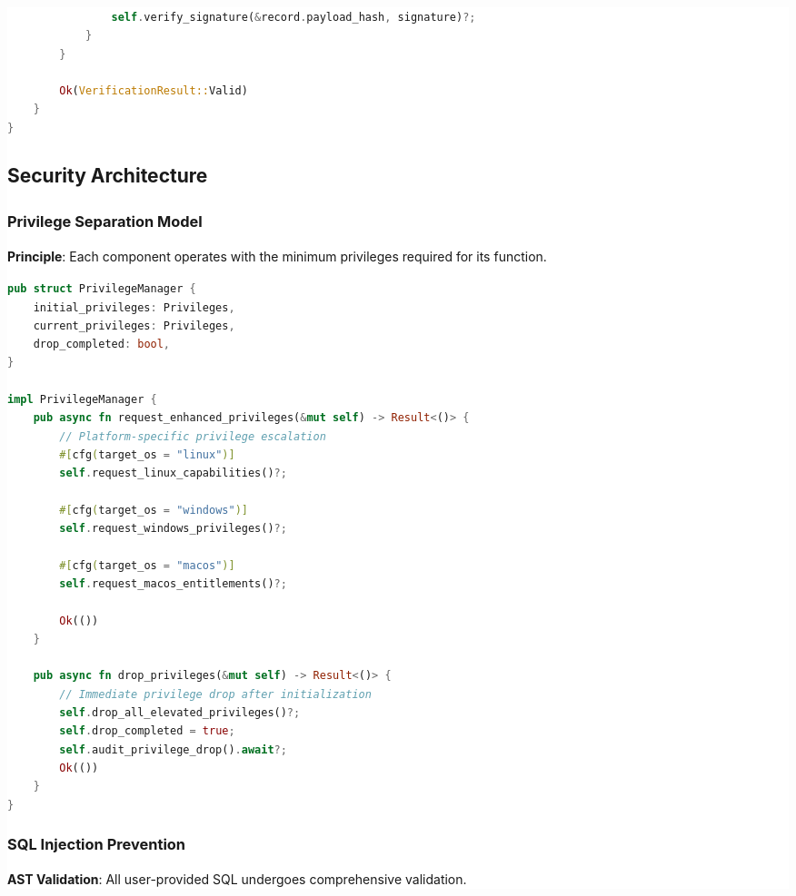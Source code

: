 ```rust
                self.verify_signature(&record.payload_hash, signature)?;
            }
        }

        Ok(VerificationResult::Valid)
    }
}
```

## Security Architecture

### Privilege Separation Model

**Principle**: Each component operates with the minimum privileges required for its function.

```rust
pub struct PrivilegeManager {
    initial_privileges: Privileges,
    current_privileges: Privileges,
    drop_completed: bool,
}

impl PrivilegeManager {
    pub async fn request_enhanced_privileges(&mut self) -> Result<()> {
        // Platform-specific privilege escalation
        #[cfg(target_os = "linux")]
        self.request_linux_capabilities()?;

        #[cfg(target_os = "windows")]
        self.request_windows_privileges()?;

        #[cfg(target_os = "macos")]
        self.request_macos_entitlements()?;

        Ok(())
    }

    pub async fn drop_privileges(&mut self) -> Result<()> {
        // Immediate privilege drop after initialization
        self.drop_all_elevated_privileges()?;
        self.drop_completed = true;
        self.audit_privilege_drop().await?;
        Ok(())
    }
}
```

### SQL Injection Prevention

**AST Validation**: All user-provided SQL undergoes comprehensive validation.
